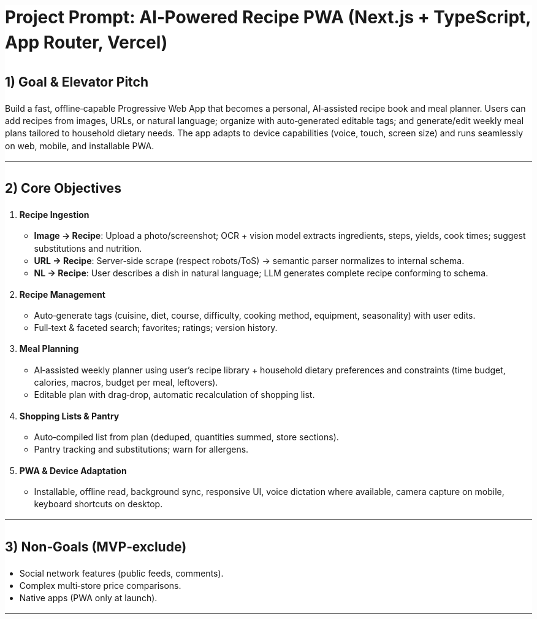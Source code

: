 # Project Prompt: AI‑Powered Recipe PWA (Next.js + TypeScript, App Router, Vercel)

## 1) Goal & Elevator Pitch

Build a fast, offline‑capable Progressive Web App that becomes a personal, AI‑assisted recipe book and meal planner. Users can add recipes from images, URLs, or natural language; organize with auto‑generated editable tags; and generate/edit weekly meal plans tailored to household dietary needs. The app adapts to device capabilities (voice, touch, screen size) and runs seamlessly on web, mobile, and installable PWA.

---

## 2) Core Objectives

1. **Recipe Ingestion**

   * **Image → Recipe**: Upload a photo/screenshot; OCR + vision model extracts ingredients, steps, yields, cook times; suggest substitutions and nutrition.
   * **URL → Recipe**: Server‑side scrape (respect robots/ToS) → semantic parser normalizes to internal schema.
   * **NL → Recipe**: User describes a dish in natural language; LLM generates complete recipe conforming to schema.
2. **Recipe Management**

   * Auto‑generate tags (cuisine, diet, course, difficulty, cooking method, equipment, seasonality) with user edits.
   * Full‑text & faceted search; favorites; ratings; version history.
3. **Meal Planning**

   * AI‑assisted weekly planner using user’s recipe library + household dietary preferences and constraints (time budget, calories, macros, budget per meal, leftovers).
   * Editable plan with drag‑drop, automatic recalculation of shopping list.
4. **Shopping Lists & Pantry**

   * Auto‑compiled list from plan (deduped, quantities summed, store sections).
   * Pantry tracking and substitutions; warn for allergens.
5. **PWA & Device Adaptation**

   * Installable, offline read, background sync, responsive UI, voice dictation where available, camera capture on mobile, keyboard shortcuts on desktop.

---

## 3) Non‑Goals (MVP‑exclude)

* Social network features (public feeds, comments).
* Complex multi‑store price comparisons.
* Native apps (PWA only at launch).

---
